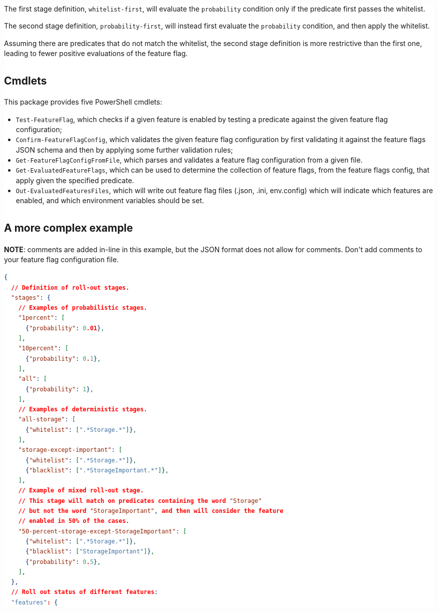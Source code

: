 The first stage definition, `whitelist-first`, will evaluate the `probability` condition
only if the predicate first passes the whitelist.

The second stage definition, `probability-first`, will instead first evaluate
the `probability` condition, and then apply the whitelist.

Assuming there are predicates that do not match the whitelist, the second stage definition
is more restrictive than the first one, leading to fewer positive evaluations of the
feature flag.

## Cmdlets

This package provides five PowerShell cmdlets:

* `Test-FeatureFlag`, which checks if a given feature is enabled by testing a predicate
  against the given feature flag configuration;
* `Confirm-FeatureFlagConfig`, which validates the given feature flag configuration by
  first validating it against the feature flags JSON schema and then by applying some
  further validation rules;
* `Get-FeatureFlagConfigFromFile`, which parses and validates a feature flag configuration
  from a given file.
* `Get-EvaluatedFeatureFlags`, which can be used to determine the collection of feature flags,
  from the feature flags config, that apply given the specified predicate.
* `Out-EvaluatedFeaturesFiles`, which will write out feature flag files (.json, .ini, env.config)
  which will indicate which features are enabled, and which environment variables should be set.

## A more complex example

**NOTE**: comments are added in-line in this example, but the JSON format does not allow
for comments. Don't add comments to your feature flag configuration file.

```json
{
  // Definition of roll-out stages.
  "stages": {
    // Examples of probabilistic stages.
    "1percent": [
      {"probability": 0.01},
    ],
    "10percent": [
      {"probability": 0.1},
    ],
    "all": [
      {"probability": 1},
    ],
    // Examples of deterministic stages.
    "all-storage": [
      {"whitelist": [".*Storage.*"]},
    ],
    "storage-except-important": [
      {"whitelist": [".*Storage.*"]},
      {"blacklist": [".*StorageImportant.*"]},
    ],
    // Example of mixed roll-out stage.
    // This stage will match on predicates containing the word "Storage"
    // but not the word "StorageImportant", and then will consider the feature
    // enabled in 50% of the cases.
    "50-percent-storage-except-StorageImportant": [
      {"whitelist": [".*Storage.*"]},
      {"blacklist": ["StorageImportant"]},
      {"probability": 0.5},
    ],
  },
  // Roll out status of different features:
  "features": {
```